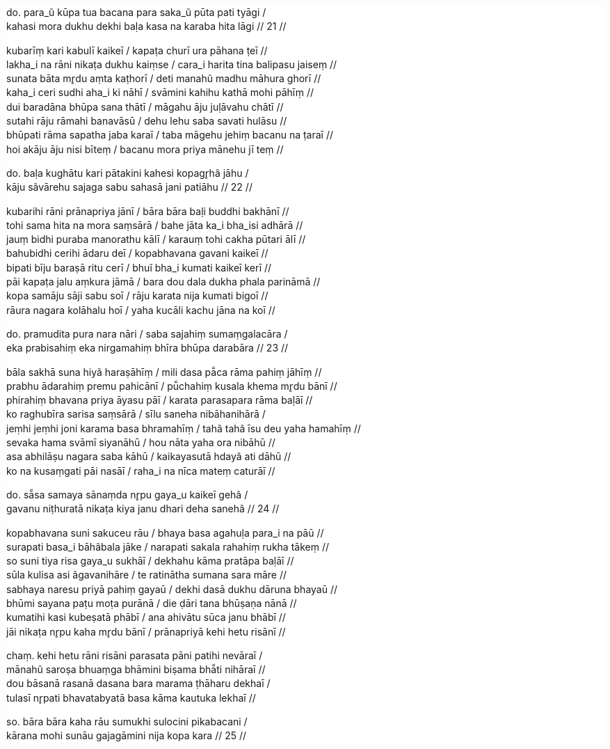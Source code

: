  do.  para_ũ kūpa tua bacana para saka_ũ pūta pati tyāgi /  
      kahasi mora dukhu dekhi baḷa kasa na karaba hita lāgi // 21 //  
  
kubarīṃ kari kabulī kaikeī / kapaṭa churī ura pāhana ṭeī //  
lakha_i na rāni nikaṭa dukhu kaiṃse / cara_i harita tina balipasu jaiseṃ //  
sunata bāta mr̥du aṃta kaṭhorī / deti manahũ madhu māhura ghorī //  
kaha_i ceri sudhi aha_i ki nāhī / svāmini kahihu kathā mohi pāhīṃ //  
dui baradāna bhūpa sana thātī / māgahu āju juḷāvahu chātī //  
sutahi rāju rāmahi banavāsū / dehu lehu saba savati hulāsu //  
bhūpati rāma sapatha jaba karaī / taba māgehu jehiṃ bacanu na ṭaraī //  
hoi akāju āju nisi bīteṃ / bacanu mora priya mānehu jī teṃ //  
  
 do.  baḷa kughātu kari pātakini kahesi kopagr̥hã jāhu /  
      kāju sãvārehu sajaga sabu sahasā jani patiāhu // 22 //  
  
kubarihi rāni prānapriya jānī / bāra bāra baḷi buddhi bakhānī //  
tohi sama hita na mora saṃsārā / bahe jāta ka_i bha_isi adhārā //  
jauṃ bidhi puraba manorathu kālī / karauṃ tohi cakha pūtari ālī //  
bahubidhi cerihi ādaru deī / kopabhavana gavani kaikeī //  
bipati bīju baraṣā ritu cerī / bhuĩ bha_i kumati kaikeī kerī //  
pāi kapaṭa jalu aṃkura jāmā / bara dou dala dukha phala parināmā //  
kopa samāju sāji sabu soī / rāju karata nija kumati bigoī //  
rāura nagara kolāhalu hoī / yaha kucāli kachu jāna na koī //  
  
 do.  pramudita pura nara nāri / saba sajahiṃ sumaṃgalacāra /  
      eka prabisahiṃ eka nirgamahiṃ bhīra bhūpa darabāra // 23 //  
  
bāla sakhā suna hiyã haraṣāhīṃ / mili dasa pā̃ca rāma pahiṃ jāhīṃ //  
prabhu ādarahiṃ premu pahicānī / pū̃chahiṃ kusala khema mr̥du bānī //  
phirahiṃ bhavana priya āyasu pāī / karata parasapara rāma baḷāī //  
ko raghubīra sarisa saṃsārā / sīlu saneha nibāhanihārā /  
jeṃhi jeṃhi joni karama basa bhramahīṃ / tahã tahã īsu deu yaha hamahīṃ //  
sevaka hama svāmī siyanāhū / hou nāta yaha ora nibāhū //  
asa abhilāṣu nagara saba kāhū / kaikayasutā hdayã ati dāhū //  
ko na kusaṃgati pāi nasāī / raha_i na nīca mateṃ caturāī //  
  
 do.  sā̃sa samaya sānaṃda nr̥pu gaya_u kaikeī gehã /  
      gavanu niṭhuratā nikaṭa kiya janu dhari deha sanehã // 24 //  
  
kopabhavana suni sakuceu rāu / bhaya basa agahuḷa para_i na pāū //  
surapati basa_i bāhãbala jāke / narapati sakala rahahiṃ rukha tākeṃ //  
so suni tiya risa gaya_u sukhāī / dekhahu kāma pratāpa baḷāī //  
sūla kulisa asi ãgavanihāre / te ratinātha sumana sara māre //  
sabhaya naresu priyā pahiṃ gayaū / dekhi dasā dukhu dāruna bhayaū //  
bhūmi sayana paṭu moṭa purānā / die ḍāri tana bhūṣaṇa nānā //  
kumatihi kasi kubeṣatā phābī / ana ahivātu sūca janu bhābī //  
jāi nikaṭa nr̥pu kaha mr̥du bānī / prānapriyā kehi hetu risānī //  
  
 chaṃ.  kehi hetu rāni risāni parasata pāni patihi nevāraī /  
      mānahũ saroṣa bhuaṃga bhāmini biṣama bhā̃ti nihāraī //  
      dou bāsanā rasanā dasana bara marama ṭhāharu dekhaī /  
      tulasī nr̥pati bhavatabyatā basa kāma kautuka lekhaī //  
  
 so.  bāra bāra kaha rāu sumukhi sulocini pikabacani /  
      kārana mohi sunāu gajagāmini nija kopa kara // 25 //  
  